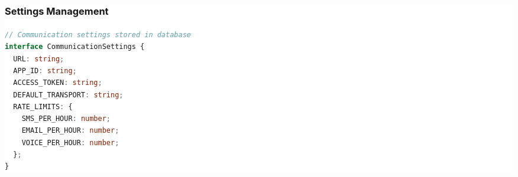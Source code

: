 ### Settings Management
```typescript
// Communication settings stored in database
interface CommunicationSettings {
  URL: string;
  APP_ID: string;
  ACCESS_TOKEN: string;
  DEFAULT_TRANSPORT: string;
  RATE_LIMITS: {
    SMS_PER_HOUR: number;
    EMAIL_PER_HOUR: number;
    VOICE_PER_HOUR: number;
  };
}
```

